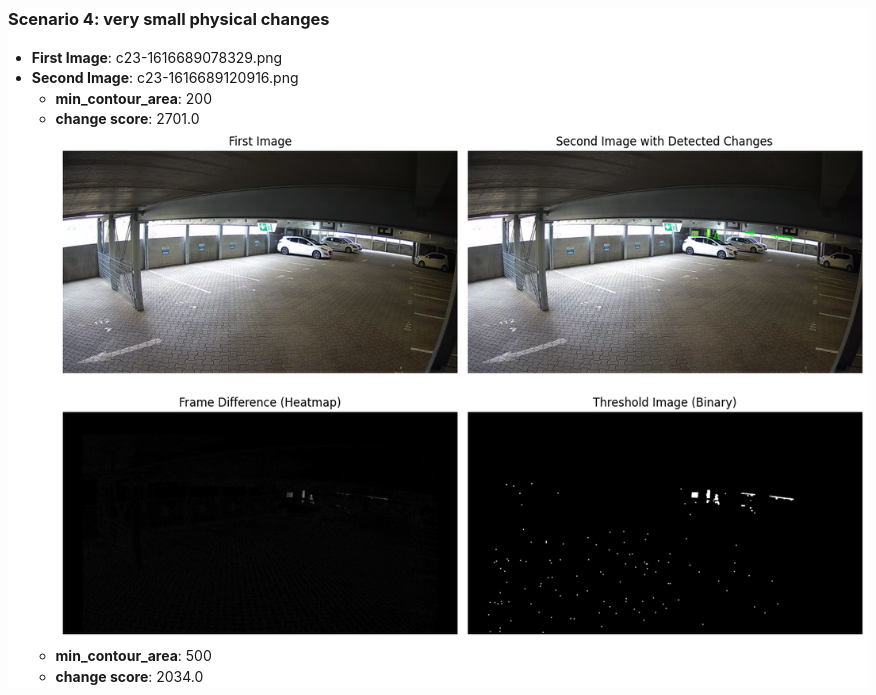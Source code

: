 ### **Scenario 4**: very small physical changes
- **First Image**: c23-1616689078329.png  
- **Second Image**: c23-1616689120916.png 
   - **min_contour_area**: 200
   - **change score**: 2701.0
![Comparison](output/case4-200.png)
   - **min_contour_area**: 500
   - **change score**: 2034.0